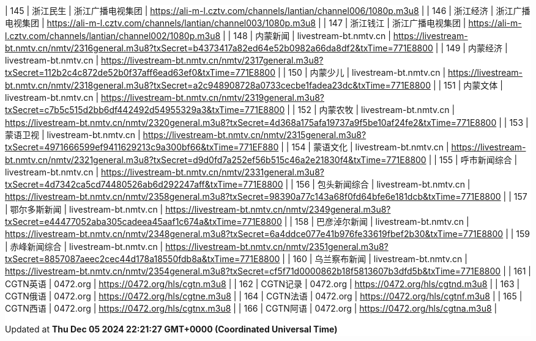 | 145 | 浙江民生 | 浙江广播电视集团 | <https://ali-m-l.cztv.com/channels/lantian/channel006/1080p.m3u8> |
| 146 | 浙江经济 | 浙江广播电视集团 | <https://ali-m-l.cztv.com/channels/lantian/channel003/1080p.m3u8> |
| 147 | 浙江钱江 | 浙江广播电视集团 | <https://ali-m-l.cztv.com/channels/lantian/channel002/1080p.m3u8> |
| 148 | 内蒙新闻 | livestream-bt.nmtv.cn | <https://livestream-bt.nmtv.cn/nmtv/2316general.m3u8?txSecret=b4373417a82ed64e52b0982a66da8df2&txTime=771E8800> |
| 149 | 内蒙经济 | livestream-bt.nmtv.cn | <https://livestream-bt.nmtv.cn/nmtv/2317general.m3u8?txSecret=112b2c4c872de52b0f37aff6ead63ef0&txTime=771E8800> |
| 150 | 内蒙少儿 | livestream-bt.nmtv.cn | <https://livestream-bt.nmtv.cn/nmtv/2318general.m3u8?txSecret=a2c948908728a0733cecbe1fadea23dc&txTime=771E8800> |
| 151 | 内蒙文体 | livestream-bt.nmtv.cn | <https://livestream-bt.nmtv.cn/nmtv/2319general.m3u8?txSecret=c7b5c515d2bb6df442492d54955329a3&txTime=771E8800> |
| 152 | 内蒙农牧 | livestream-bt.nmtv.cn | <https://livestream-bt.nmtv.cn/nmtv/2320general.m3u8?txSecret=4d368a175afa19737a9f5be10af24fe2&txTime=771E8800> |
| 153 | 蒙语卫视 | livestream-bt.nmtv.cn | <https://livestream-bt.nmtv.cn/nmtv/2315general.m3u8?txSecret=4971666599ef9411629213c9a300bf66&txTime=771EF880> |
| 154 | 蒙语文化 | livestream-bt.nmtv.cn | <https://livestream-bt.nmtv.cn/nmtv/2321general.m3u8?txSecret=d9d0fd7a252ef56b515c46a2e21830f4&txTime=771E8800> |
| 155 | 呼市新闻综合 | livestream-bt.nmtv.cn | <https://livestream-bt.nmtv.cn/nmtv/2331general.m3u8?txSecret=4d7342ca5cd74480526ab6d292247aff&txTime=771E8800> |
| 156 | 包头新闻综合 | livestream-bt.nmtv.cn | <https://livestream-bt.nmtv.cn/nmtv/2358general.m3u8?txSecret=98390a77c143a68f0fd64bfe6e181dcb&txTime=771E8800> |
| 157 | 鄂尔多斯新闻 | livestream-bt.nmtv.cn | <https://livestream-bt.nmtv.cn/nmtv/2349general.m3u8?txSecret=e44477052aba305cadeea45aaf1c674a&txTime=771E8800> |
| 158 | 巴彦淖尔新闻 | livestream-bt.nmtv.cn | <https://livestream-bt.nmtv.cn/nmtv/2348general.m3u8?txSecret=6a4ddce077e41b976fe33619fbef2b30&txTime=771E8800> |
| 159 | 赤峰新闻综合 | livestream-bt.nmtv.cn | <https://livestream-bt.nmtv.cn/nmtv/2351general.m3u8?txSecret=8857087aeec2cec44d178a18550fdb8a&txTime=771E8800> |
| 160 | 乌兰察布新闻 | livestream-bt.nmtv.cn | <https://livestream-bt.nmtv.cn/nmtv/2354general.m3u8?txSecret=cf5f71d0000862b18f5813607b3dfd5b&txTime=771E8800> |
| 161 | CGTN英语 | 0472.org | <https://0472.org/hls/cgtn.m3u8> |
| 162 | CGTN记录 | 0472.org | <https://0472.org/hls/cgtnd.m3u8> |
| 163 | CGTN俄语 | 0472.org | <https://0472.org/hls/cgtne.m3u8> |
| 164 | CGTN法语 | 0472.org | <https://0472.org/hls/cgtnf.m3u8> |
| 165 | CGTN西语 | 0472.org | <https://0472.org/hls/cgtnx.m3u8> |
| 166 | CGTN阿语 | 0472.org | <https://0472.org/hls/cgtna.m3u8> |

Updated at **Thu Dec 05 2024 22:21:27 GMT+0000 (Coordinated Universal Time)**
